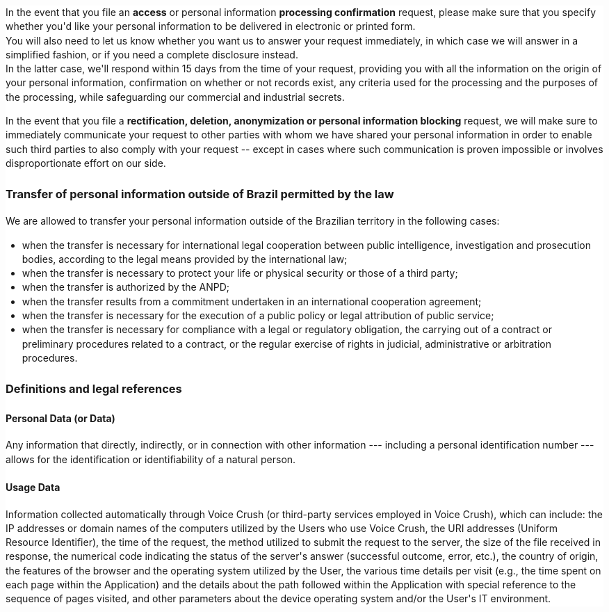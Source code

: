In the event that you file an **access** or personal information
**processing confirmation** request, please make sure that you specify
whether you'd like your personal information to be delivered in
electronic or printed form.\
You will also need to let us know whether you want us to answer your
request immediately, in which case we will answer in a simplified
fashion, or if you need a complete disclosure instead.\
In the latter case, we'll respond within 15 days from the time of your
request, providing you with all the information on the origin of your
personal information, confirmation on whether or not records exist, any
criteria used for the processing and the purposes of the processing,
while safeguarding our commercial and industrial secrets.

In the event that you file a **rectification, deletion, anonymization or
personal information blocking** request, we will make sure to
immediately communicate your request to other parties with whom we have
shared your personal information in order to enable such third parties
to also comply with your request -- except in cases where such
communication is proven impossible or involves disproportionate effort
on our side.

### Transfer of personal information outside of Brazil permitted by the law

We are allowed to transfer your personal information outside of the
Brazilian territory in the following cases:

-   when the transfer is necessary for international legal cooperation
    between public intelligence, investigation and prosecution bodies,
    according to the legal means provided by the international law;
-   when the transfer is necessary to protect your life or physical
    security or those of a third party;
-   when the transfer is authorized by the ANPD;
-   when the transfer results from a commitment undertaken in an
    international cooperation agreement;
-   when the transfer is necessary for the execution of a public policy
    or legal attribution of public service;
-   when the transfer is necessary for compliance with a legal or
    regulatory obligation, the carrying out of a contract or preliminary
    procedures related to a contract, or the regular exercise of rights
    in judicial, administrative or arbitration procedures.

### Definitions and legal references

#### Personal Data (or Data)

Any information that directly, indirectly, or in connection with other
information --- including a personal identification number --- allows
for the identification or identifiability of a natural person.

#### Usage Data

Information collected automatically through Voice Crush (or third-party
services employed in Voice Crush), which can include: the IP addresses or
domain names of the computers utilized by the Users who use Voice Crush,
the URI addresses (Uniform Resource Identifier), the time of the
request, the method utilized to submit the request to the server, the
size of the file received in response, the numerical code indicating the
status of the server\'s answer (successful outcome, error, etc.), the
country of origin, the features of the browser and the operating system
utilized by the User, the various time details per visit (e.g., the time
spent on each page within the Application) and the details about the
path followed within the Application with special reference to the
sequence of pages visited, and other parameters about the device
operating system and/or the User\'s IT environment.
